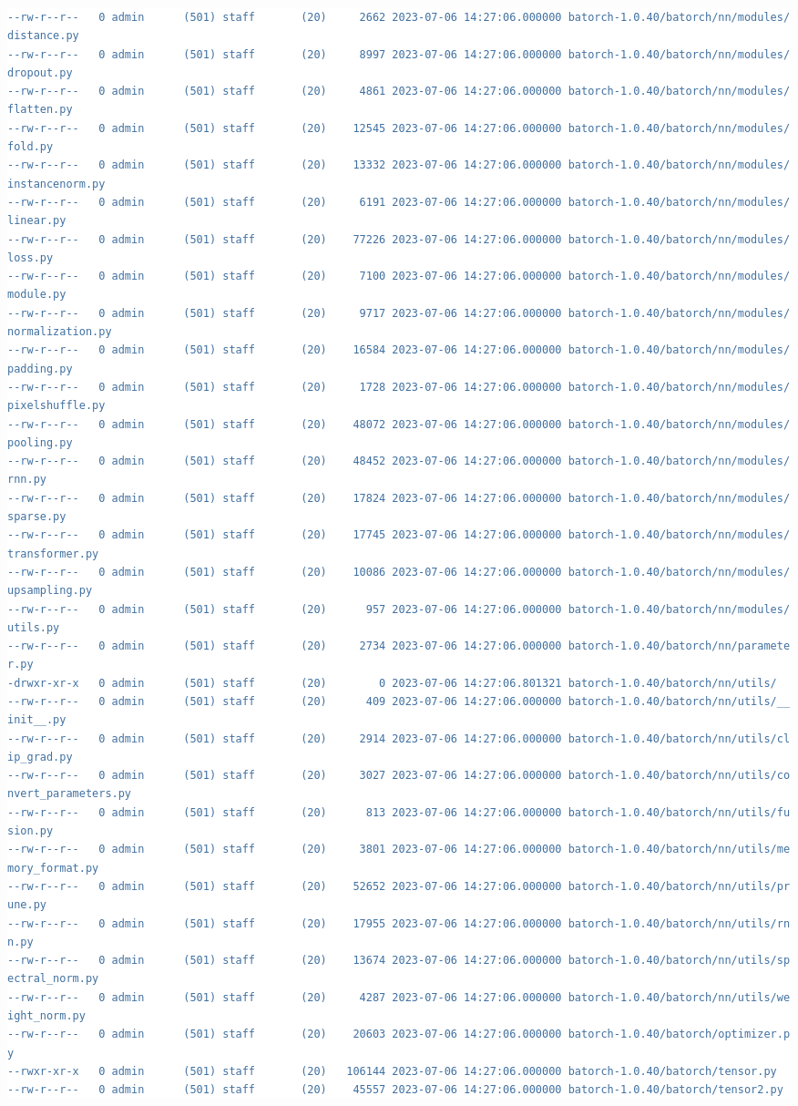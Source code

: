```diff
--rw-r--r--   0 admin      (501) staff       (20)     2662 2023-07-06 14:27:06.000000 batorch-1.0.40/batorch/nn/modules/distance.py
--rw-r--r--   0 admin      (501) staff       (20)     8997 2023-07-06 14:27:06.000000 batorch-1.0.40/batorch/nn/modules/dropout.py
--rw-r--r--   0 admin      (501) staff       (20)     4861 2023-07-06 14:27:06.000000 batorch-1.0.40/batorch/nn/modules/flatten.py
--rw-r--r--   0 admin      (501) staff       (20)    12545 2023-07-06 14:27:06.000000 batorch-1.0.40/batorch/nn/modules/fold.py
--rw-r--r--   0 admin      (501) staff       (20)    13332 2023-07-06 14:27:06.000000 batorch-1.0.40/batorch/nn/modules/instancenorm.py
--rw-r--r--   0 admin      (501) staff       (20)     6191 2023-07-06 14:27:06.000000 batorch-1.0.40/batorch/nn/modules/linear.py
--rw-r--r--   0 admin      (501) staff       (20)    77226 2023-07-06 14:27:06.000000 batorch-1.0.40/batorch/nn/modules/loss.py
--rw-r--r--   0 admin      (501) staff       (20)     7100 2023-07-06 14:27:06.000000 batorch-1.0.40/batorch/nn/modules/module.py
--rw-r--r--   0 admin      (501) staff       (20)     9717 2023-07-06 14:27:06.000000 batorch-1.0.40/batorch/nn/modules/normalization.py
--rw-r--r--   0 admin      (501) staff       (20)    16584 2023-07-06 14:27:06.000000 batorch-1.0.40/batorch/nn/modules/padding.py
--rw-r--r--   0 admin      (501) staff       (20)     1728 2023-07-06 14:27:06.000000 batorch-1.0.40/batorch/nn/modules/pixelshuffle.py
--rw-r--r--   0 admin      (501) staff       (20)    48072 2023-07-06 14:27:06.000000 batorch-1.0.40/batorch/nn/modules/pooling.py
--rw-r--r--   0 admin      (501) staff       (20)    48452 2023-07-06 14:27:06.000000 batorch-1.0.40/batorch/nn/modules/rnn.py
--rw-r--r--   0 admin      (501) staff       (20)    17824 2023-07-06 14:27:06.000000 batorch-1.0.40/batorch/nn/modules/sparse.py
--rw-r--r--   0 admin      (501) staff       (20)    17745 2023-07-06 14:27:06.000000 batorch-1.0.40/batorch/nn/modules/transformer.py
--rw-r--r--   0 admin      (501) staff       (20)    10086 2023-07-06 14:27:06.000000 batorch-1.0.40/batorch/nn/modules/upsampling.py
--rw-r--r--   0 admin      (501) staff       (20)      957 2023-07-06 14:27:06.000000 batorch-1.0.40/batorch/nn/modules/utils.py
--rw-r--r--   0 admin      (501) staff       (20)     2734 2023-07-06 14:27:06.000000 batorch-1.0.40/batorch/nn/parameter.py
-drwxr-xr-x   0 admin      (501) staff       (20)        0 2023-07-06 14:27:06.801321 batorch-1.0.40/batorch/nn/utils/
--rw-r--r--   0 admin      (501) staff       (20)      409 2023-07-06 14:27:06.000000 batorch-1.0.40/batorch/nn/utils/__init__.py
--rw-r--r--   0 admin      (501) staff       (20)     2914 2023-07-06 14:27:06.000000 batorch-1.0.40/batorch/nn/utils/clip_grad.py
--rw-r--r--   0 admin      (501) staff       (20)     3027 2023-07-06 14:27:06.000000 batorch-1.0.40/batorch/nn/utils/convert_parameters.py
--rw-r--r--   0 admin      (501) staff       (20)      813 2023-07-06 14:27:06.000000 batorch-1.0.40/batorch/nn/utils/fusion.py
--rw-r--r--   0 admin      (501) staff       (20)     3801 2023-07-06 14:27:06.000000 batorch-1.0.40/batorch/nn/utils/memory_format.py
--rw-r--r--   0 admin      (501) staff       (20)    52652 2023-07-06 14:27:06.000000 batorch-1.0.40/batorch/nn/utils/prune.py
--rw-r--r--   0 admin      (501) staff       (20)    17955 2023-07-06 14:27:06.000000 batorch-1.0.40/batorch/nn/utils/rnn.py
--rw-r--r--   0 admin      (501) staff       (20)    13674 2023-07-06 14:27:06.000000 batorch-1.0.40/batorch/nn/utils/spectral_norm.py
--rw-r--r--   0 admin      (501) staff       (20)     4287 2023-07-06 14:27:06.000000 batorch-1.0.40/batorch/nn/utils/weight_norm.py
--rw-r--r--   0 admin      (501) staff       (20)    20603 2023-07-06 14:27:06.000000 batorch-1.0.40/batorch/optimizer.py
--rwxr-xr-x   0 admin      (501) staff       (20)   106144 2023-07-06 14:27:06.000000 batorch-1.0.40/batorch/tensor.py
--rw-r--r--   0 admin      (501) staff       (20)    45557 2023-07-06 14:27:06.000000 batorch-1.0.40/batorch/tensor2.py
```